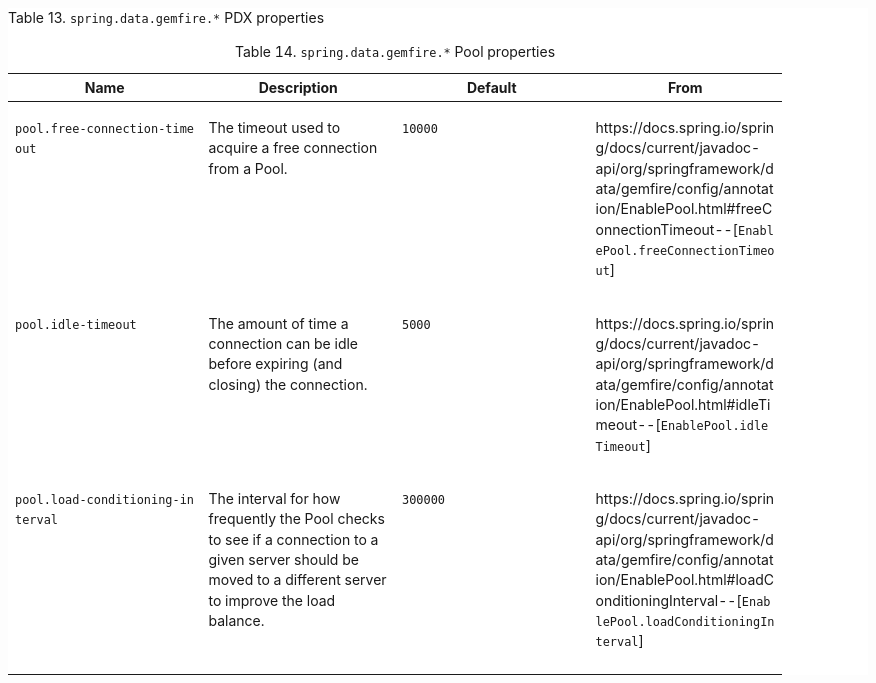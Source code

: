 </tbody>
</table>

Table 13. `spring.data.gemfire.*` PDX properties

<table class="tableblock frame-all grid-all" style="width: 90%;">
<caption>Table 14. <code>spring.data.gemfire.*</code> Pool
properties</caption>
<colgroup>
<col style="width: 25%" />
<col style="width: 25%" />
<col style="width: 25%" />
<col style="width: 25%" />
</colgroup>
<thead>
<tr class="header">
<th class="tableblock halign-left valign-top">Name</th>
<th class="tableblock halign-left valign-top">Description</th>
<th class="tableblock halign-left valign-top">Default</th>
<th class="tableblock halign-left valign-top">From</th>
</tr>
</thead>
<tbody>
<tr class="odd">
<td
class="tableblock halign-left valign-top"><p><code>pool.free-connection-timeout</code></p></td>
<td class="tableblock halign-left valign-top"><p>The timeout used to
acquire a free connection from a Pool.</p></td>
<td
class="tableblock halign-left valign-top"><p><code>10000</code></p></td>
<td
class="tableblock halign-left valign-top"><p>https://docs.spring.io/spring/docs/current/javadoc-api/org/springframework/data/gemfire/config/annotation/EnablePool.html#freeConnectionTimeout--[<code>EnablePool.freeConnectionTimeout</code>]</p></td>
</tr>
<tr class="even">
<td
class="tableblock halign-left valign-top"><p><code>pool.idle-timeout</code></p></td>
<td class="tableblock halign-left valign-top"><p>The amount of time a
connection can be idle before expiring (and closing) the
connection.</p></td>
<td
class="tableblock halign-left valign-top"><p><code>5000</code></p></td>
<td
class="tableblock halign-left valign-top"><p>https://docs.spring.io/spring/docs/current/javadoc-api/org/springframework/data/gemfire/config/annotation/EnablePool.html#idleTimeout--[<code>EnablePool.idleTimeout</code>]</p></td>
</tr>
<tr class="odd">
<td
class="tableblock halign-left valign-top"><p><code>pool.load-conditioning-interval</code></p></td>
<td class="tableblock halign-left valign-top"><p>The interval for how
frequently the Pool checks to see if a connection to a given server
should be moved to a different server to improve the load
balance.</p></td>
<td
class="tableblock halign-left valign-top"><p><code>300000</code></p></td>
<td
class="tableblock halign-left valign-top"><p>https://docs.spring.io/spring/docs/current/javadoc-api/org/springframework/data/gemfire/config/annotation/EnablePool.html#loadConditioningInterval--[<code>EnablePool.loadConditioningInterval</code>]</p></td>
</tr>
<tr class="even">
<td